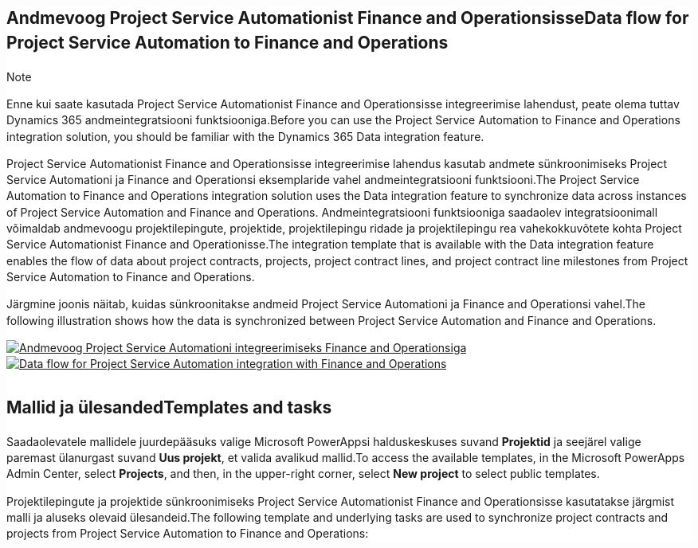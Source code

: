 ## <a name="data-flow-for-project-service-automation-to-finance-and-operations"></a><span data-ttu-id="65d17-106">Andmevoog Project Service Automationist Finance and Operationsisse</span><span class="sxs-lookup"><span data-stu-id="65d17-106">Data flow for Project Service Automation to Finance and Operations</span></span>

> [!NOTE]
> <span data-ttu-id="65d17-107">Enne kui saate kasutada Project Service Automationist Finance and Operationsisse integreerimise lahendust, peate olema tuttav Dynamics 365 andmeintegratsiooni funktsiooniga.</span><span class="sxs-lookup"><span data-stu-id="65d17-107">Before you can use the Project Service Automation to Finance and Operations integration solution, you should be familiar with the Dynamics 365 Data integration feature.</span></span>

<span data-ttu-id="65d17-108">Project Service Automationist Finance and Operationsisse integreerimise lahendus kasutab andmete sünkroonimiseks Project Service Automationi ja Finance and Operationsi eksemplaride vahel andmeintegratsiooni funktsiooni.</span><span class="sxs-lookup"><span data-stu-id="65d17-108">The Project Service Automation to Finance and Operations integration solution uses the Data integration feature to synchronize data across instances of Project Service Automation and Finance and Operations.</span></span> <span data-ttu-id="65d17-109">Andmeintegratsiooni funktsiooniga saadaolev integratsioonimall võimaldab andmevoogu projektilepingute, projektide, projektilepingu ridade ja projektilepingu rea vahekokkuvõtete kohta Project Service Automationist Finance and Operationisse.</span><span class="sxs-lookup"><span data-stu-id="65d17-109">The integration template that is available with the Data integration feature enables the flow of data about project contracts, projects, project contract lines, and project contract line milestones from Project Service Automation to Finance and Operations.</span></span>

<span data-ttu-id="65d17-110">Järgmine joonis näitab, kuidas sünkroonitakse andmeid Project Service Automationi ja Finance and Operationsi vahel.</span><span class="sxs-lookup"><span data-stu-id="65d17-110">The following illustration shows how the data is synchronized between Project Service Automation and Finance and Operations.</span></span>

<span data-ttu-id="65d17-111">[![Andmevoog Project Service Automationi integreerimiseks Finance and Operationsiga](./media/ProjectsAndContractsFlow.JPG)](./media/ProjectsAndContractsFlow.JPG)</span><span class="sxs-lookup"><span data-stu-id="65d17-111">[![Data flow for Project Service Automation integration with Finance and Operations](./media/ProjectsAndContractsFlow.JPG)](./media/ProjectsAndContractsFlow.JPG)</span></span>

## <a name="templates-and-tasks"></a><span data-ttu-id="65d17-112">Mallid ja ülesanded</span><span class="sxs-lookup"><span data-stu-id="65d17-112">Templates and tasks</span></span>

<span data-ttu-id="65d17-113">Saadaolevatele mallidele juurdepääsuks valige Microsoft PowerAppsi halduskeskuses suvand **Projektid** ja seejärel valige paremast ülanurgast suvand **Uus projekt**, et valida avalikud mallid.</span><span class="sxs-lookup"><span data-stu-id="65d17-113">To access the available templates, in the Microsoft PowerApps Admin Center, select **Projects**, and then, in the upper-right corner, select **New project** to select public templates.</span></span>

<span data-ttu-id="65d17-114">Projektilepingute ja projektide sünkroonimiseks Project Service Automationist Finance and Operationsisse kasutatakse järgmist malli ja aluseks olevaid ülesandeid.</span><span class="sxs-lookup"><span data-stu-id="65d17-114">The following template and underlying tasks are used to synchronize project contracts and projects from Project Service Automation to Finance and Operations:</span></span>

